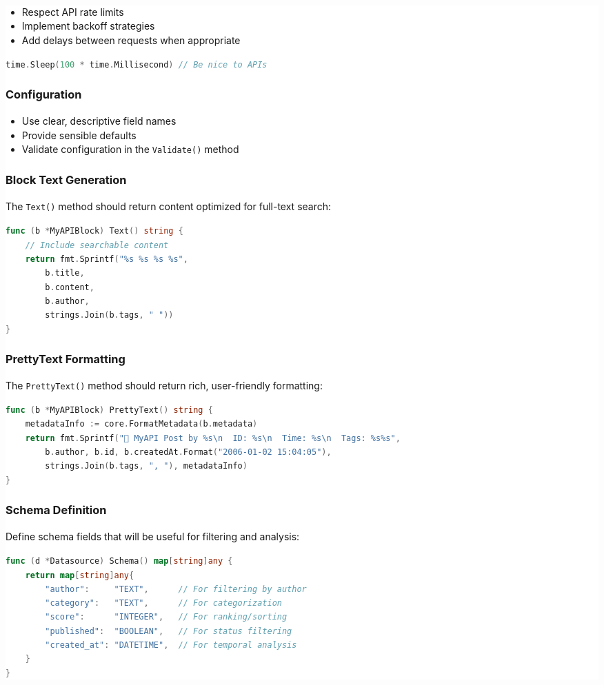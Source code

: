 - Respect API rate limits
- Implement backoff strategies
- Add delays between requests when appropriate

```go
time.Sleep(100 * time.Millisecond) // Be nice to APIs
```

### Configuration

- Use clear, descriptive field names
- Provide sensible defaults
- Validate configuration in the `Validate()` method

### Block Text Generation

The `Text()` method should return content optimized for full-text search:

```go
func (b *MyAPIBlock) Text() string {
    // Include searchable content
    return fmt.Sprintf("%s %s %s %s", 
        b.title, 
        b.content, 
        b.author,
        strings.Join(b.tags, " "))
}
```

### PrettyText Formatting

The `PrettyText()` method should return rich, user-friendly formatting:

```go
func (b *MyAPIBlock) PrettyText() string {
    metadataInfo := core.FormatMetadata(b.metadata)
    return fmt.Sprintf("📝 MyAPI Post by %s\n  ID: %s\n  Time: %s\n  Tags: %s%s",
        b.author, b.id, b.createdAt.Format("2006-01-02 15:04:05"), 
        strings.Join(b.tags, ", "), metadataInfo)
}
```

### Schema Definition

Define schema fields that will be useful for filtering and analysis:

```go
func (d *Datasource) Schema() map[string]any {
    return map[string]any{
        "author":     "TEXT",      // For filtering by author
        "category":   "TEXT",      // For categorization
        "score":      "INTEGER",   // For ranking/sorting
        "published":  "BOOLEAN",   // For status filtering
        "created_at": "DATETIME",  // For temporal analysis
    }
}
```
